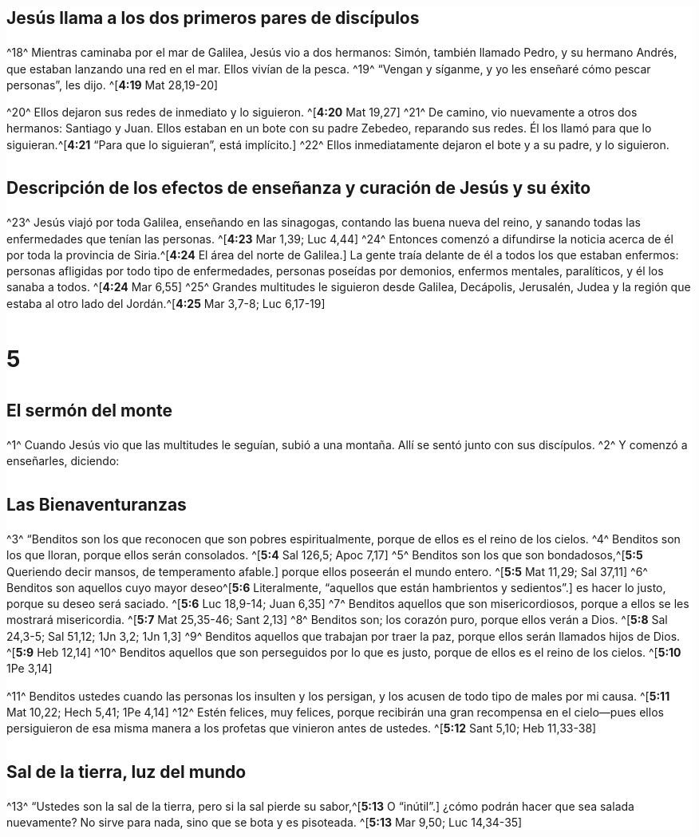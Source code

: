 ## Jesús llama a los dos primeros pares de discípulos
^18^ Mientras caminaba por el mar de Galilea, Jesús vio a dos hermanos: Simón, también llamado Pedro, y su hermano Andrés, que estaban lanzando una red en el mar. Ellos vivían de la pesca. ^19^ “Vengan y síganme, y yo les enseñaré cómo pescar personas”, les dijo. ^[**4:19** Mat 28,19-20] 


^20^ Ellos dejaron sus redes de inmediato y lo siguieron. ^[**4:20** Mat 19,27] ^21^ De camino, vio nuevamente a otros dos hermanos: Santiago y Juan. Ellos estaban en un bote con su padre Zebedeo, reparando sus redes. Él los llamó para que lo siguieran.^[**4:21** “Para que lo siguieran”, está implícito.] ^22^ Ellos inmediatamente dejaron el bote y a su padre, y lo siguieron. 
 

## Descripción de los efectos de enseñanza y curación de Jesús y su éxito
^23^ Jesús viajó por toda Galilea, enseñando en las sinagogas, contando las buena nueva del reino, y sanando todas las enfermedades que tenían las personas. ^[**4:23** Mar 1,39; Luc 4,44] ^24^ Entonces comenzó a difundirse la noticia acerca de él por toda la provincia de Siria.^[**4:24** El área del norte de Galilea.] La gente traía delante de él a todos los que estaban enfermos: personas afligidas por todo tipo de enfermedades, personas poseídas por demonios, enfermos mentales, paralíticos, y él los sanaba a todos. ^[**4:24** Mar 6,55] ^25^ Grandes multitudes le siguieron desde Galilea, Decápolis, Jerusalén, Judea y la región que estaba al otro lado del Jordán.^[**4:25** Mar 3,7-8; Luc 6,17-19] 
   

# 5 
## El sermón del monte
^1^ Cuando Jesús vio que las multitudes le seguían, subió a una montaña. Allí se sentó junto con sus discípulos. ^2^ Y comenzó a enseñarles, diciendo: 

## Las Bienaventuranzas
^3^ “Benditos son los que reconocen que son pobres espiritualmente, porque de ellos es el reino de los cielos. ^4^ Benditos son los que lloran, porque ellos serán consolados. ^[**5:4** Sal 126,5; Apoc 7,17] ^5^ Benditos son los que son bondadosos,^[**5:5** Queriendo decir mansos, de temperamento afable.] porque ellos poseerán el mundo entero. ^[**5:5** Mat 11,29; Sal 37,11] ^6^ Benditos son aquellos cuyo mayor deseo^[**5:6** Literalmente, “aquellos que están hambrientos y sedientos”.] es hacer lo justo, porque su deseo será saciado. ^[**5:6** Luc 18,9-14; Juan 6,35] ^7^ Benditos aquellos que son misericordiosos, porque a ellos se les mostrará misericordia. ^[**5:7** Mat 25,35-46; Sant 2,13] ^8^ Benditos son; los corazón puro, porque ellos verán a Dios. ^[**5:8** Sal 24,3-5; Sal 51,12; 1Jn 3,2; 1Jn 1,3] ^9^ Benditos aquellos que trabajan por traer la paz, porque ellos serán llamados hijos de Dios. ^[**5:9** Heb 12,14] ^10^ Benditos aquellos que son perseguidos por lo que es justo, porque de ellos es el reino de los cielos. ^[**5:10** 1Pe 3,14] 
        

^11^ Benditos ustedes cuando las personas los insulten y los persigan, y los acusen de todo tipo de males por mi causa. ^[**5:11** Mat 10,22; Hech 5,41; 1Pe 4,14] ^12^ Estén felices, muy felices, porque recibirán una gran recompensa en el cielo—pues ellos persiguieron de esa misma manera a los profetas que vinieron antes de ustedes. ^[**5:12** Sant 5,10; Heb 11,33-38] 
 

## Sal de la tierra, luz del mundo
^13^ “Ustedes son la sal de la tierra, pero si la sal pierde su sabor,^[**5:13** O “inútil”.] ¿cómo podrán hacer que sea salada nuevamente? No sirve para nada, sino que se bota y es pisoteada. ^[**5:13** Mar 9,50; Luc 14,34-35] 
 